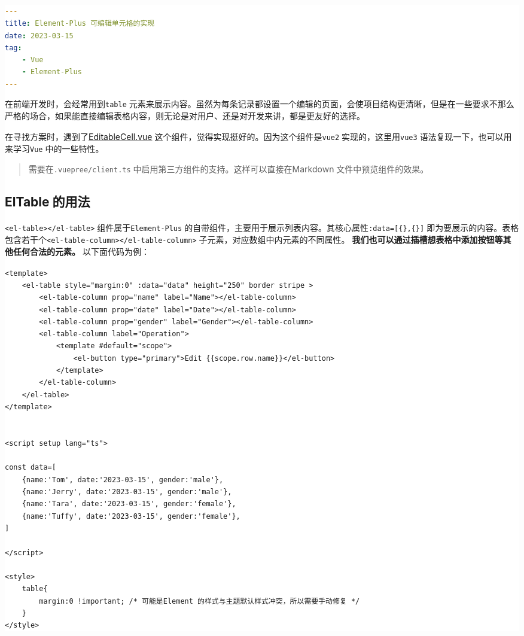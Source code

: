 ```yaml
---
title: Element-Plus 可编辑单元格的实现   
date: 2023-03-15    
tag:  
    - Vue      
    - Element-Plus  
---   
```


在前端开发时，会经常用到`table` 元素来展示内容。虽然为每条记录都设置一个编辑的页面，会使项目结构更清晰，但是在一些要求不那么严格的场合，如果能直接编辑表格内容，则无论是对用户、还是对开发来讲，都是更友好的选择。  

在寻找方案时，遇到了[EditableCell.vue](https://codesandbox.io/s/mrqqz43yx?file=/src/components/EditableCell.vue) 这个组件，觉得实现挺好的。因为这个组件是`vue2` 实现的，这里用`vue3` 语法复现一下，也可以用来学习`Vue` 中的一些特性。  

> 需要在`.vuepree/client.ts` 中启用第三方组件的支持。这样可以直接在Markdown 文件中预览组件的效果。    

## ElTable 的用法  

`<el-table></el-table>` 组件属于`Element-Plus` 的自带组件，主要用于展示列表内容。其核心属性`:data=[{},{}]` 即为要展示的内容。表格包含若干个`<el-table-column></el-table-column>` 子元素，对应数组中内元素的不同属性。 **我们也可以通过插槽想表格中添加按钮等其他任何合法的元素。** 以下面代码为例：  

```vue  
<template>
    <el-table style="margin:0" :data="data" height="250" border stripe >
        <el-table-column prop="name" label="Name"></el-table-column>  
        <el-table-column prop="date" label="Date"></el-table-column>  
        <el-table-column prop="gender" label="Gender"></el-table-column>  
        <el-table-column label="Operation">        
            <template #default="scope">
                <el-button type="primary">Edit {{scope.row.name}}</el-button>
            </template>
        </el-table-column>  
    </el-table>
</template>


<script setup lang="ts">

const data=[
    {name:'Tom', date:'2023-03-15', gender:'male'},
    {name:'Jerry', date:'2023-03-15', gender:'male'},
    {name:'Tara', date:'2023-03-15', gender:'female'},
    {name:'Tuffy', date:'2023-03-15', gender:'female'},
]

</script>  

<style>
    table{
        margin:0 !important; /* 可能是Element 的样式与主题默认样式冲突，所以需要手动修复 */
    }
</style>

```
